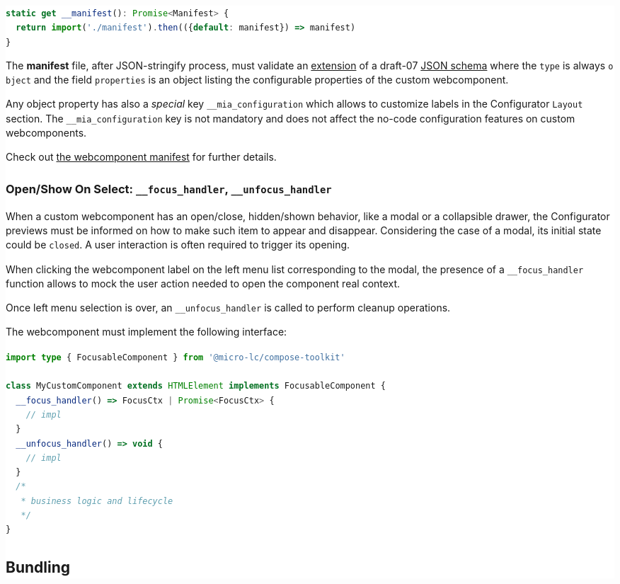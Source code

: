 ```typescript
static get __manifest(): Promise<Manifest> {
  return import('./manifest').then(({default: manifest}) => manifest)
}
```

The **manifest** file, after JSON-stringify process, must validate an
[extension](https://raw.githubusercontent.com/micro-lc/compose-toolkit/main/schemas/template.schema.json) of a draft-07 
[JSON schema](https://json-schema.org) where the `type` is always `object` and the field `properties` is an object listing
the configurable properties of the custom webcomponent.

Any object property has also a _special_ key `__mia_configuration` which allows to customize labels in the Configurator `Layout` section.
The `__mia_configuration` key is not mandatory and does not affect the no-code configuration features on custom webcomponents.

Check out [the webcomponent manifest](./20_manifest.md) for further details.

### Open/Show On Select: `__focus_handler`, `__unfocus_handler`

When a custom webcomponent has an open/close, hidden/shown behavior, like a modal or a collapsible drawer, the Configurator
previews must be informed on how to make such item to appear and disappear. Considering the case of a modal, its initial
state could be `closed`. A user interaction is often required to trigger its opening.

When clicking the webcomponent label on the left menu list corresponding to the modal, the presence of a `__focus_handler`
function allows to mock the user action needed to open the component real context.

Once left menu selection is over, an `__unfocus_handler` is called to perform cleanup operations.

The webcomponent must implement the following interface:


```typescript
import type { FocusableComponent } from '@micro-lc/compose-toolkit'

class MyCustomComponent extends HTMLElement implements FocusableComponent {
  __focus_handler() => FocusCtx | Promise<FocusCtx> {
    // impl
  }
  __unfocus_handler() => void {
    // impl
  }
  /*
   * business logic and lifecycle
   */
}
```


## Bundling
